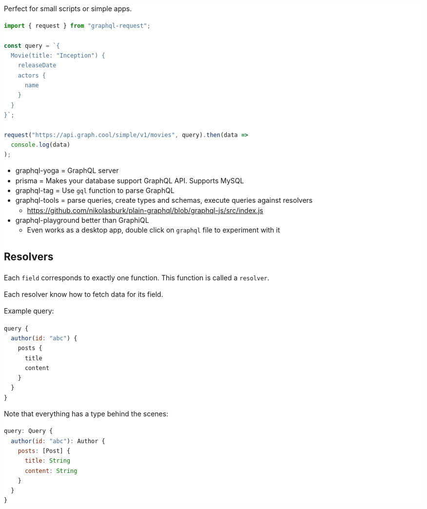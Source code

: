 Perfect for small scripts or simple apps.

```javascript
import { request } from "graphql-request";

const query = `{
  Movie(title: "Inception") {
    releaseDate
    actors {
      name
    }
  }
}`;

request("https://api.graph.cool/simple/v1/movies", query).then(data =>
  console.log(data)
);
```

* graphql-yoga = GraphQL server
* prisma = Makes your database support GraphQL API. Supports MySQL
* graphql-tag = Use `gql` function to parse GraphQL
* graphql-tools = parse queries, create types and schemas, execute queries against resolvers
  * https://github.com/nikolasburk/plain-graphql/blob/graphql-js/src/index.js
* graphql-playground better than GraphiQL
  * Even works as a desktop app, double click on `graphql` file to experiment with it

## Resolvers

Each `field` corresponds to exactly one function. This function is called a `resolver`.

Each resolver know how to fetch data for its field.

Example query:

```javascript
query {
  author(id: "abc") {
    posts {
      title
      content
    }
  }
}
```

Note that everything has a type behind the scenes:

```javascript
query: Query {
  author(id: "abc"): Author {
    posts: [Post] {
      title: String
      content: String
    }
  }
}
```
